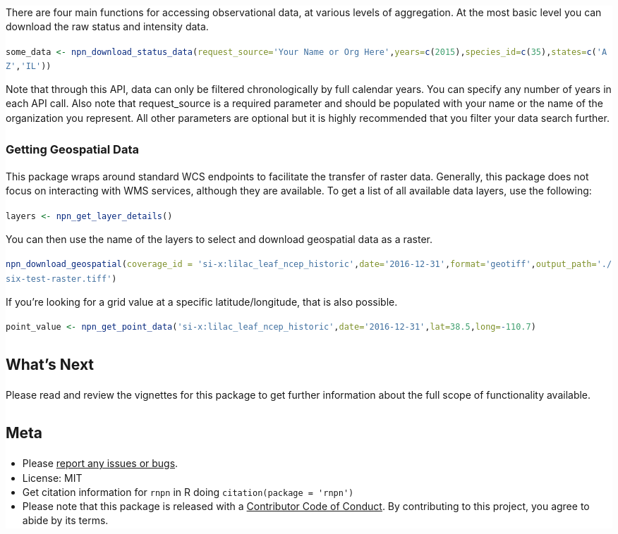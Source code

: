 There are four main functions for accessing observational data, at
various levels of aggregation. At the most basic level you can download
the raw status and intensity data.

``` r
some_data <- npn_download_status_data(request_source='Your Name or Org Here',years=c(2015),species_id=c(35),states=c('AZ','IL'))
```

Note that through this API, data can only be filtered chronologically by
full calendar years. You can specify any number of years in each API
call. Also note that request\_source is a required parameter and should
be populated with your name or the name of the organization you
represent. All other parameters are optional but it is highly
recommended that you filter your data search further.

### Getting Geospatial Data

This package wraps around standard WCS endpoints to facilitate the
transfer of raster data. Generally, this package does not focus on
interacting with WMS services, although they are available. To get a
list of all available data layers, use the following:

``` r
layers <- npn_get_layer_details()
```

You can then use the name of the layers to select and download
geospatial data as a raster.

``` r
npn_download_geospatial(coverage_id = 'si-x:lilac_leaf_ncep_historic',date='2016-12-31',format='geotiff',output_path='./six-test-raster.tiff')
```

If you’re looking for a grid value at a specific latitude/longitude,
that is also possible.

``` r
point_value <- npn_get_point_data('si-x:lilac_leaf_ncep_historic',date='2016-12-31',lat=38.5,long=-110.7)
```

## What’s Next

Please read and review the vignettes for this package to get further
information about the full scope of functionality available.

## Meta

  - Please [report any issues or
    bugs](https://github.com/ropensci/rnpn/issues).
  - License: MIT
  - Get citation information for `rnpn` in R doing `citation(package =
    'rnpn')`
  - Please note that this package is released with a [Contributor Code
    of Conduct](https://ropensci.org/code-of-conduct/). By contributing
    to this project, you agree to abide by its terms.
